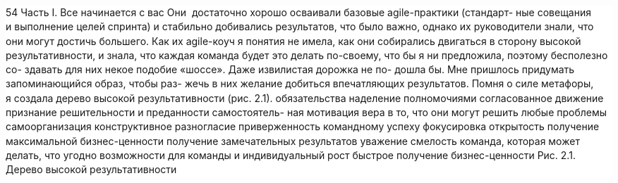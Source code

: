 
54
Часть I. Все начинается с вас
Они  достаточно хорошо осваивали базовые agile-практики (стандарт-
ные совещания и выполнение целей спринта) и стабильно добивались
результатов, что было важно, однако их руководители знали, что они
могут достичь большего.
Как их agile-коуч я понятия не имела, как они собирались двигаться
в сторону высокой результативности, и знала, что каждая команда будет
это делать по-своему, что бы я ни предложила, поэтому бесполезно со-
здавать для них некое подобие «шоссе». Даже извилистая дорожка не по-
дошла бы. Мне пришлось придумать запоминающийся образ, чтобы раз-
жечь в них желание добиться впечатляющих результатов. Помня о силе
метафоры, я создала дерево высокой результативности (рис. 2.1).
обязательства
наделение
полномочиями
согласованное
движение
признание
решительности
и преданности
самостоятель-
ная мотивация
вера в то,
что они могут
решить любые
проблемы
самоорганизация
конструктивное
разногласие
приверженность
командному
успеху
фокусировка
открытость
получение
максимальной
бизнес-ценности
получение
замечательных
результатов
уважение
смелость
команда,
которая
может
делать,
что угодно
возможности для команды
и индивидуальный рост
быстрое
получение
бизнес-ценности
Рис. 2.1. Дерево высокой результативности
